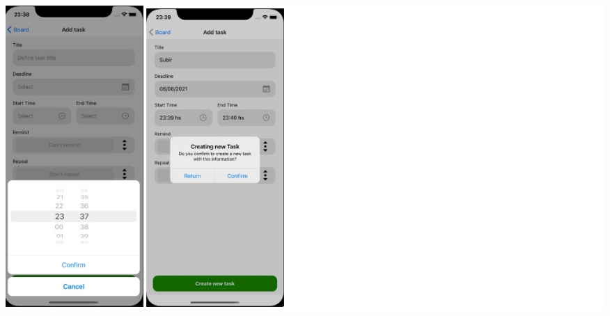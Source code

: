   <img src="readmeFiles\screenShots\iosScreenshots\TimePicker.jpg" width="23%" />
  <img src="readmeFiles\screenShots\iosScreenshots\ConfirmDialogExample.jpg" width="23%" />
</p>
